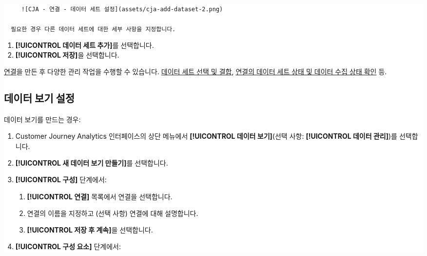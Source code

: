          ![CJA - 연결 - 데이터 세트 설정](assets/cja-add-dataset-2.png)

      필요한 경우 다른 데이터 세트에 대한 세부 사항을 지정합니다.

   1. **[!UICONTROL 데이터 세트 추가]**&#x200B;를 선택합니다.
1. **[!UICONTROL 저장]**&#x200B;을 선택합니다.

[연결](/help/connections/overview.md)을 만든 후 다양한 관리 작업을 수행할 수 있습니다. [데이터 세트 선택 및 결합](/help/connections/combined-dataset.md), [연결의 데이터 세트 상태 및 데이터 수집 상태 확인](/help/connections/manage-connections.md) 등.


## 데이터 보기 설정

데이터 보기를 만드는 경우:

1. Customer Journey Analytics 인터페이스의 상단 메뉴에서 **[!UICONTROL 데이터 보기]**(선택 사항: **[!UICONTROL 데이터 관리]**)를 선택합니다.

2. **[!UICONTROL 새 데이터 보기 만들기]**&#x200B;를 선택합니다.

3. **[!UICONTROL 구성]** 단계에서:

   1. **[!UICONTROL 연결]** 목록에서 연결을 선택합니다.

   1. 연결의 이름을 지정하고 (선택 사항) 연결에 대해 설명합니다.

   1. **[!UICONTROL 저장 후 계속]**&#x200B;을 선택합니다.

4. **[!UICONTROL 구성 요소]** 단계에서:
